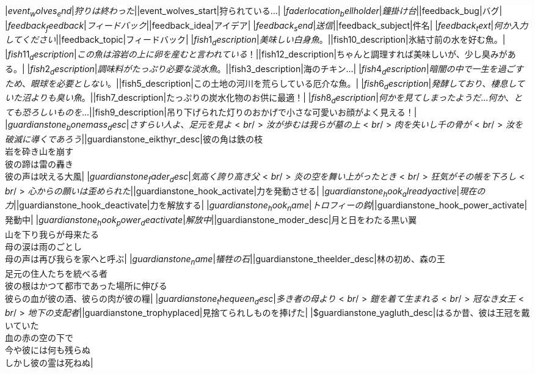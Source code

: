 |$event_wolves_end|狩りは終わった|
|$event_wolves_start|狩られている…|
|$faderlocation_bellholder|鐘掛け台|
|$feedback_bug|バグ|
|$feedback_feedback|フィードバック|
|$feedback_idea|アイデア|
|$feedback_send|送信|
|$feedback_subject|件名|
|$feedback_text|何か入力してください|
|$feedback_topic|フィードバック|
|$fish1_description|美味しい白身魚。|
|$fish10_description|氷結寸前の水を好む魚。|
|$fish11_description|この魚は溶岩の上に卵を産むと言われている！|
|$fish12_description|ちゃんと調理すれば美味しいが、少し臭みがある。|
|$fish2_description|調味料がたっぷり必要な淡水魚。|
|$fish3_description|海のチキン...|
|$fish4_description|暗闇の中で一生を過ごすため、眼球を必要としない。|
|$fish5_description|この土地の河川を荒らしている厄介な魚。|
|$fish6_description|発酵しており、棲息していた沼よりも臭い魚。|
|$fish7_description|たっぷりの炭水化物のお供に最適！|
|$fish8_description|何かを見てしまったようだ... 何か、とても恐ろしいものを...|
|$fish9_description|吊り下げられた灯りのおかげで小さな可愛いお顔がよく見える！|
|$guardianstone_bonemass_desc|さすらい人よ、足元を見よ<br/>汝が歩むは我らが墓の上<br/>肉を失いし千の骨が<br/>汝を破滅に導くであろう|
|$guardianstone_eikthyr_desc|彼の角は鉄の枝<br/>岩を砕き山を崩す<br/>彼の蹄は雷の轟き<br/>彼の声は吠える大風|
|$guardianstone_fader_desc|気高く誇り高き父<br/>炎の空を舞い上がったとき<br/>狂気がその帳を下ろし<br/>心からの願いは歪められた|
|$guardianstone_hook_activate|力を発動させる|
|$guardianstone_hook_alreadyactive|現在の力|
|$guardianstone_hook_deactivate|力を解放する|
|$guardianstone_hook_name|トロフィーの鈎|
|$guardianstone_hook_power_activate|発動中|
|$guardianstone_hook_power_deactivate|解放中|
|$guardianstone_moder_desc|月と日をわたる黒い翼<br/>山を下り我らが母来たる<br/>母の涙は雨のごとし<br/>母の声は再び我らを家へと呼ぶ|
|$guardianstone_name|犠牲の石|
|$guardianstone_theelder_desc|林の初め、森の王<br/>足元の住人たちを統べる者<br/>彼の根はかつて都市であった場所に伸びる<br/>彼らの血が彼の酒、彼らの肉が彼の糧|
|$guardianstone_thequeen_desc|多き者の母より<br/>鎧を着て生まれる<br/>冠なき女王<br/>地下の支配者|
|$guardianstone_trophyplaced|見捨てられしものを捧げた|
|$guardianstone_yagluth_desc|はるか昔、彼は王冠を戴いていた<br/>血の赤の空の下で<br/>今や彼には何も残らぬ<br/>しかし彼の霊は死ねぬ|